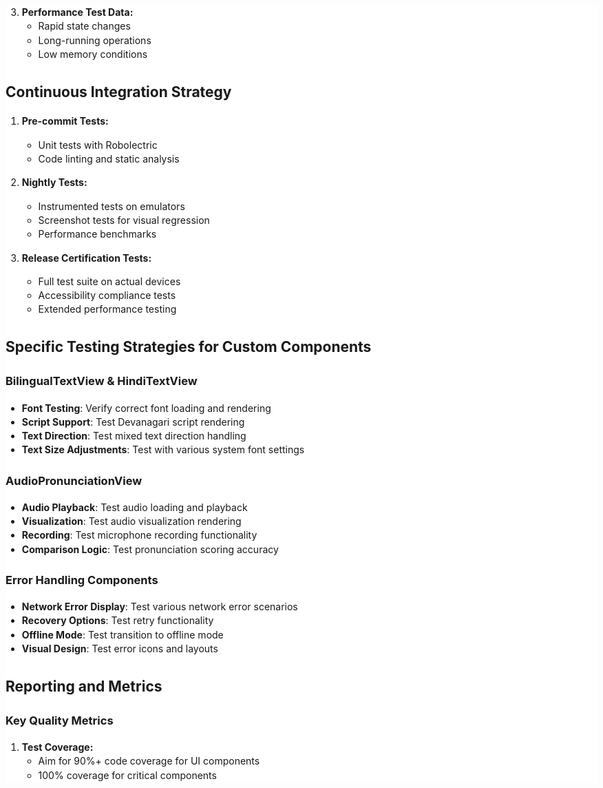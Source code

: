 3. **Performance Test Data:**
   - Rapid state changes
   - Long-running operations
   - Low memory conditions

## Continuous Integration Strategy

1. **Pre-commit Tests:**
   - Unit tests with Robolectric
   - Code linting and static analysis

2. **Nightly Tests:**
   - Instrumented tests on emulators
   - Screenshot tests for visual regression
   - Performance benchmarks

3. **Release Certification Tests:**
   - Full test suite on actual devices
   - Accessibility compliance tests
   - Extended performance testing

## Specific Testing Strategies for Custom Components

### BilingualTextView & HindiTextView

- **Font Testing**: Verify correct font loading and rendering
- **Script Support**: Test Devanagari script rendering
- **Text Direction**: Test mixed text direction handling
- **Text Size Adjustments**: Test with various system font settings

### AudioPronunciationView

- **Audio Playback**: Test audio loading and playback
- **Visualization**: Test audio visualization rendering
- **Recording**: Test microphone recording functionality
- **Comparison Logic**: Test pronunciation scoring accuracy

### Error Handling Components

- **Network Error Display**: Test various network error scenarios
- **Recovery Options**: Test retry functionality
- **Offline Mode**: Test transition to offline mode
- **Visual Design**: Test error icons and layouts

## Reporting and Metrics

### Key Quality Metrics

1. **Test Coverage:**
   - Aim for 90%+ code coverage for UI components
   - 100% coverage for critical components
